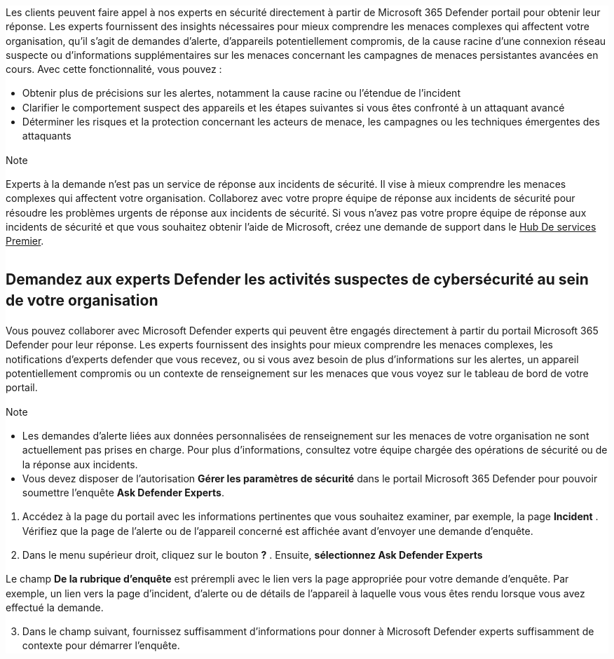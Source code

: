 Les clients peuvent faire appel à nos experts en sécurité directement à partir de Microsoft 365 Defender portail pour obtenir leur réponse. Les experts fournissent des insights nécessaires pour mieux comprendre les menaces complexes qui affectent votre organisation, qu’il s’agit de demandes d’alerte, d’appareils potentiellement compromis, de la cause racine d’une connexion réseau suspecte ou d’informations supplémentaires sur les menaces concernant les campagnes de menaces persistantes avancées en cours. Avec cette fonctionnalité, vous pouvez :

- Obtenir plus de précisions sur les alertes, notamment la cause racine ou l’étendue de l’incident
- Clarifier le comportement suspect des appareils et les étapes suivantes si vous êtes confronté à un attaquant avancé
- Déterminer les risques et la protection concernant les acteurs de menace, les campagnes ou les techniques émergentes des attaquants

> [!NOTE]
> Experts à la demande n’est pas un service de réponse aux incidents de sécurité. Il vise à mieux comprendre les menaces complexes qui affectent votre organisation. Collaborez avec votre propre équipe de réponse aux incidents de sécurité pour résoudre les problèmes urgents de réponse aux incidents de sécurité. Si vous n’avez pas votre propre équipe de réponse aux incidents de sécurité et que vous souhaitez obtenir l’aide de Microsoft, créez une demande de support dans le [Hub De services Premier](/services-hub/).

## <a name="ask-defender-experts-about-suspicious-cybersecurity-activities-in-your-organization"></a>Demandez aux experts Defender les activités suspectes de cybersécurité au sein de votre organisation

Vous pouvez collaborer avec Microsoft Defender experts qui peuvent être engagés directement à partir du portail Microsoft 365 Defender pour leur réponse. Les experts fournissent des insights pour mieux comprendre les menaces complexes, les notifications d’experts defender que vous recevez, ou si vous avez besoin de plus d’informations sur les alertes, un appareil potentiellement compromis ou un contexte de renseignement sur les menaces que vous voyez sur le tableau de bord de votre portail.

> [!NOTE]
>
> - Les demandes d’alerte liées aux données personnalisées de renseignement sur les menaces de votre organisation ne sont actuellement pas prises en charge. Pour plus d’informations, consultez votre équipe chargée des opérations de sécurité ou de la réponse aux incidents.
> - Vous devez disposer de l’autorisation **Gérer les paramètres de sécurité** dans le portail Microsoft 365 Defender pour pouvoir soumettre l’enquête **Ask Defender Experts**.

1. Accédez à la page du portail avec les informations pertinentes que vous souhaitez examiner, par exemple, la page **Incident** . Vérifiez que la page de l’alerte ou de l’appareil concerné est affichée avant d’envoyer une demande d’enquête.

2. Dans le menu supérieur droit, cliquez sur le bouton **?** . Ensuite, **sélectionnez Ask Defender Experts**

Le champ **De la rubrique d’enquête** est prérempli avec le lien vers la page appropriée pour votre demande d’enquête. Par exemple, un lien vers la page d’incident, d’alerte ou de détails de l’appareil à laquelle vous vous êtes rendu lorsque vous avez effectué la demande.

3. Dans le champ suivant, fournissez suffisamment d’informations pour donner à Microsoft Defender experts suffisamment de contexte pour démarrer l’enquête.
